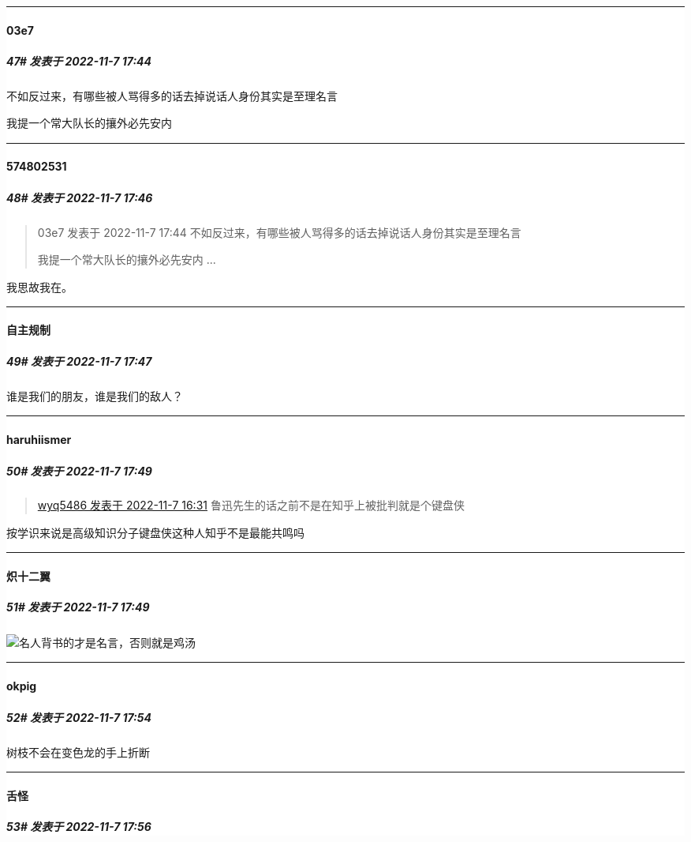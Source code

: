 *****

####  03e7  
##### 47#       发表于 2022-11-7 17:44

不如反过来，有哪些被人骂得多的话去掉说话人身份其实是至理名言

我提一个常大队长的攘外必先安内

*****

####  574802531  
##### 48#       发表于 2022-11-7 17:46

<blockquote>03e7 发表于 2022-11-7 17:44
不如反过来，有哪些被人骂得多的话去掉说话人身份其实是至理名言

我提一个常大队长的攘外必先安内 ...</blockquote>
我思故我在。

*****

####  自主规制  
##### 49#       发表于 2022-11-7 17:47

谁是我们的朋友，谁是我们的敌人？

*****

####  haruhiismer  
##### 50#       发表于 2022-11-7 17:49

<blockquote><a href="httphttps://bbs.saraba1st.com/2b/forum.php?mod=redirect&amp;goto=findpost&amp;pid=58320955&amp;ptid=2103699" target="_blank">wyq5486 发表于 2022-11-7 16:31</a>
鲁迅先生的话之前不是在知乎上被批判就是个键盘侠</blockquote>
按学识来说是高级知识分子键盘侠这种人知乎不是最能共鸣吗

*****

####  炽十二翼  
##### 51#       发表于 2022-11-7 17:49

<img src="https://static.saraba1st.com/image/smiley/face2017/067.png" referrerpolicy="no-referrer">名人背书的才是名言，否则就是鸡汤

*****

####  okpig  
##### 52#       发表于 2022-11-7 17:54

树枝不会在变色龙的手上折断

*****

####  舌怪  
##### 53#       发表于 2022-11-7 17:56
